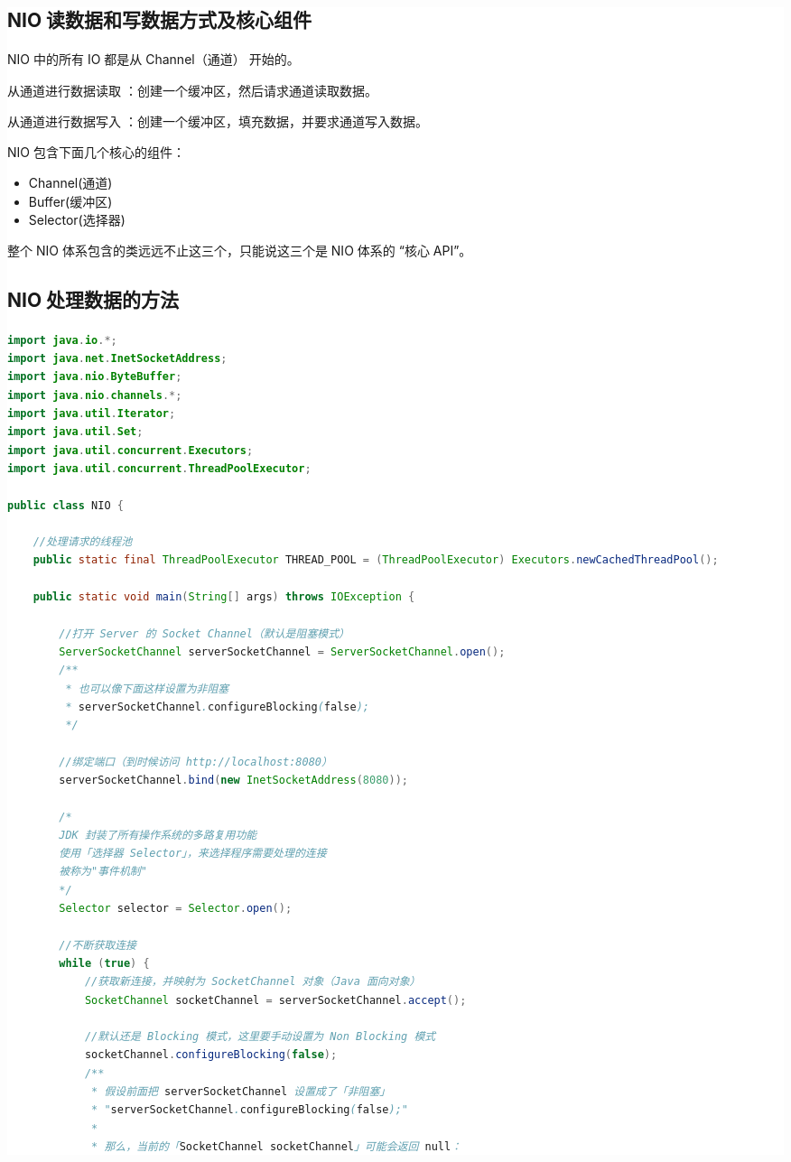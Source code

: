 ## NIO 读数据和写数据方式及核心组件

NIO 中的所有 IO 都是从 Channel（通道） 开始的。

从通道进行数据读取 ：创建一个缓冲区，然后请求通道读取数据。

从通道进行数据写入 ：创建一个缓冲区，填充数据，并要求通道写入数据。

NIO 包含下面几个核心的组件：

* Channel(通道)
* Buffer(缓冲区)
* Selector(选择器)

整个 NIO 体系包含的类远远不止这三个，只能说这三个是 NIO 体系的 “核心 API”。

## NIO 处理数据的方法

```java
import java.io.*;
import java.net.InetSocketAddress;
import java.nio.ByteBuffer;
import java.nio.channels.*;
import java.util.Iterator;
import java.util.Set;
import java.util.concurrent.Executors;
import java.util.concurrent.ThreadPoolExecutor;

public class NIO {

    //处理请求的线程池
    public static final ThreadPoolExecutor THREAD_POOL = (ThreadPoolExecutor) Executors.newCachedThreadPool();

    public static void main(String[] args) throws IOException {

        //打开 Server 的 Socket Channel（默认是阻塞模式）
        ServerSocketChannel serverSocketChannel = ServerSocketChannel.open();
        /**
         * 也可以像下面这样设置为非阻塞
         * serverSocketChannel.configureBlocking(false);
         */

        //绑定端口（到时候访问 http://localhost:8080）
        serverSocketChannel.bind(new InetSocketAddress(8080));

        /*
        JDK 封装了所有操作系统的多路复用功能
        使用「选择器 Selector」，来选择程序需要处理的连接
        被称为"事件机制"
        */
        Selector selector = Selector.open();

        //不断获取连接
        while (true) {
            //获取新连接，并映射为 SocketChannel 对象（Java 面向对象）
            SocketChannel socketChannel = serverSocketChannel.accept();

            //默认还是 Blocking 模式，这里要手动设置为 Non Blocking 模式
            socketChannel.configureBlocking(false);
            /**
             * 假设前面把 serverSocketChannel 设置成了「非阻塞」
             * "serverSocketChannel.configureBlocking(false);"
             *
             * 那么，当前的「SocketChannel socketChannel」可能会返回 null：
```